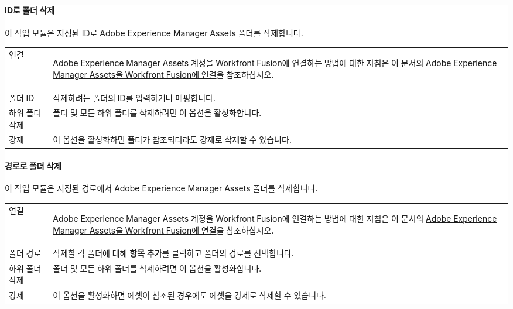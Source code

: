 #### ID로 폴더 삭제

이 작업 모듈은 지정된 ID로 Adobe Experience Manager Assets 폴더를 삭제합니다.

<table style="table-layout:auto"> 
 <col> 
 <col> 
 <tbody> 
  <tr> 
   <td role="rowheader">연결</td> 
   <td> <p>Adobe Experience Manager Assets 계정을 Workfront Fusion에 연결하는 방법에 대한 지침은 이 문서의 <a href="#connect-adobe-experience-manager-assets-to-workfront-fusion" class="MCXref xref">Adobe Experience Manager Assets을 Workfront Fusion에 연결</a>을 참조하십시오.</p> </td> 
  </tr> 
  <tr> 
   <td role="rowheader">폴더 ID</td> 
   <td> 삭제하려는 폴더의 ID를 입력하거나 매핑합니다.</td>
  </tr> 
 <tr> 
   <td role="rowheader">하위 폴더 삭제</td> 
   <td> 폴더 및 모든 하위 폴더를 삭제하려면 이 옵션을 활성화합니다.</td>
  </tr> 
 <tr> 
   <td role="rowheader">강제</td> 
   <td> 이 옵션을 활성화하면 폴더가 참조되더라도 강제로 삭제할 수 있습니다.</td>
  </tr> 
 </tbody> 
</table>

#### 경로로 폴더 삭제

이 작업 모듈은 지정된 경로에서 Adobe Experience Manager Assets 폴더를 삭제합니다.

<table style="table-layout:auto"> 
 <col> 
 <col> 
 <tbody> 
  <tr> 
   <td role="rowheader">연결</td> 
   <td> <p>Adobe Experience Manager Assets 계정을 Workfront Fusion에 연결하는 방법에 대한 지침은 이 문서의 <a href="#connect-adobe-experience-manager-assets-to-workfront-fusion" class="MCXref xref">Adobe Experience Manager Assets을 Workfront Fusion에 연결</a>을 참조하십시오.</p> </td> 
  </tr> 
  <tr> 
   <td role="rowheader">폴더 경로</td> 
   <td>삭제할 각 폴더에 대해 <b>항목 추가</b>를 클릭하고 폴더의 경로를 선택합니다.</td>
  </tr> 
 <tr> 
   <td role="rowheader">하위 폴더 삭제</td> 
   <td> 폴더 및 모든 하위 폴더를 삭제하려면 이 옵션을 활성화합니다.</td>
  </tr> 
 <tr> 
   <td role="rowheader">강제</td> 
   <td> 이 옵션을 활성화하면 에셋이 참조된 경우에도 에셋을 강제로 삭제할 수 있습니다.</td>
  </tr> 
 </tbody> 
</table>
